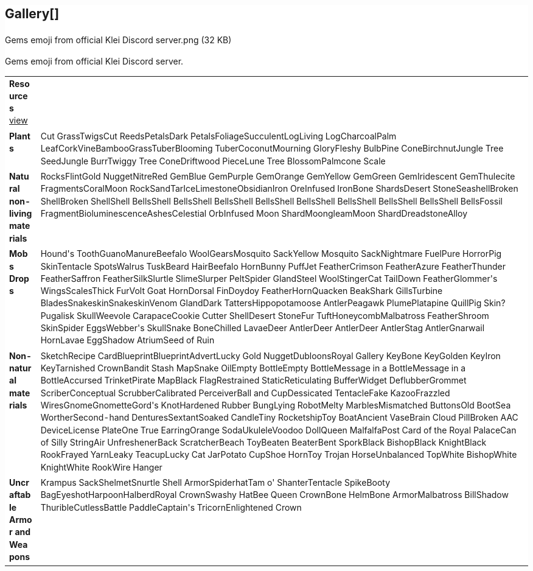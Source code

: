 ## Gallery[]

Gems emoji from official Klei Discord server.png (32 KB)

Gems emoji from official Klei Discord server.

|  |  |
| --- | --- |
| **Resources** [view](/wiki/Template:Resources "Template:Resources") | |
| **Plants** | Cut GrassTwigsCut ReedsPetalsDark PetalsFoliageSucculentLogLiving LogCharcoalPalm LeafCorkVineBambooGrassTuberBlooming TuberCoconutMourning GloryFleshy BulbPine ConeBirchnutJungle Tree SeedJungle BurrTwiggy Tree ConeDriftwood PieceLune Tree BlossomPalmcone Scale |
| **Natural non-living materials** | RocksFlintGold NuggetNitreRed GemBlue GemPurple GemOrange GemYellow GemGreen GemIridescent GemThulecite FragmentsCoralMoon RockSandTarIceLimestoneObsidianIron OreInfused IronBone ShardsDesert StoneSeashellBroken ShellBroken ShellShell BellsShell BellsShell BellsShell BellsShell BellsShell BellsShell BellsShell BellsShell BellsFossil FragmentBioluminescenceAshesCelestial OrbInfused Moon ShardMoongleamMoon ShardDreadstoneAlloy |
| **Mobs Drops** | Hound's ToothGuanoManureBeefalo WoolGearsMosquito SackYellow Mosquito SackNightmare FuelPure HorrorPig SkinTentacle SpotsWalrus TuskBeard HairBeefalo HornBunny PuffJet FeatherCrimson FeatherAzure FeatherThunder FeatherSaffron FeatherSilkSlurtle SlimeSlurper PeltSpider GlandSteel WoolStingerCat TailDown FeatherGlommer's WingsScalesThick FurVolt Goat HornDorsal FinDoydoy FeatherHornQuacken BeakShark GillsTurbine BladesSnakeskinSnakeskinVenom GlandDark TattersHippopotamoose AntlerPeagawk PlumePlatapine QuillPig Skin?Pugalisk SkullWeevole CarapaceCookie Cutter ShellDesert StoneFur TuftHoneycombMalbatross FeatherShroom SkinSpider EggsWebber's SkullSnake BoneChilled LavaeDeer AntlerDeer AntlerDeer AntlerStag AntlerGnarwail HornLavae EggShadow AtriumSeed of Ruin |
| **Non-natural materials** | SketchRecipe CardBlueprintBlueprintAdvertLucky Gold NuggetDubloonsRoyal Gallery KeyBone KeyGolden KeyIron KeyTarnished CrownBandit Stash MapSnake OilEmpty BottleEmpty BottleMessage in a BottleMessage in a BottleAccursed TrinketPirate MapBlack FlagRestrained StaticReticulating BufferWidget DeflubberGrommet ScriberConceptual ScrubberCalibrated PerceiverBall and CupDessicated TentacleFake KazooFrazzled WiresGnomeGnometteGord's KnotHardened Rubber BungLying RobotMelty MarblesMismatched ButtonsOld BootSea WortherSecond-hand DenturesSextantSoaked CandleTiny RocketshipToy BoatAncient VaseBrain Cloud PillBroken AAC DeviceLicense PlateOne True EarringOrange SodaUkuleleVoodoo DollQueen MalfalfaPost Card of the Royal PalaceCan of Silly StringAir UnfreshenerBack ScratcherBeach ToyBeaten BeaterBent SporkBlack BishopBlack KnightBlack RookFrayed YarnLeaky TeacupLucky Cat JarPotato CupShoe HornToy Trojan HorseUnbalanced TopWhite BishopWhite KnightWhite RookWire Hanger |
| **Uncraftable Armor and Weapons** | Krampus SackShelmetSnurtle Shell ArmorSpiderhatTam o' ShanterTentacle SpikeBooty BagEyeshotHarpoonHalberdRoyal CrownSwashy HatBee Queen CrownBone HelmBone ArmorMalbatross BillShadow ThuribleCutlessBattle PaddleCaptain's TricornEnlightened Crown |